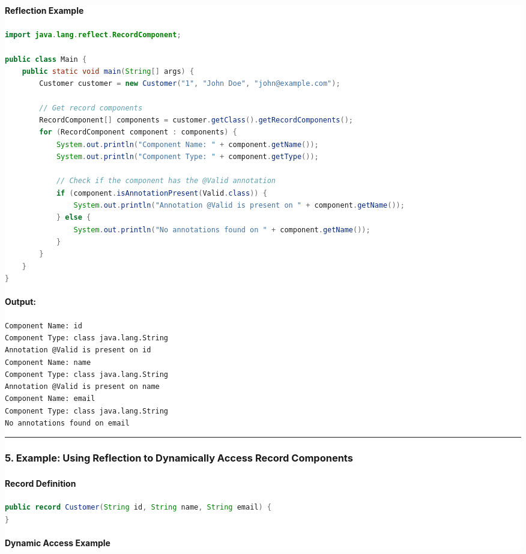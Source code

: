 #### **Reflection Example**

```java
import java.lang.reflect.RecordComponent;

public class Main {
    public static void main(String[] args) {
        Customer customer = new Customer("1", "John Doe", "john@example.com");

        // Get record components
        RecordComponent[] components = customer.getClass().getRecordComponents();
        for (RecordComponent component : components) {
            System.out.println("Component Name: " + component.getName());
            System.out.println("Component Type: " + component.getType());

            // Check if the component has the @Valid annotation
            if (component.isAnnotationPresent(Valid.class)) {
                System.out.println("Annotation @Valid is present on " + component.getName());
            } else {
                System.out.println("No annotations found on " + component.getName());
            }
        }
    }
}
```

#### **Output**:
```
Component Name: id
Component Type: class java.lang.String
Annotation @Valid is present on id
Component Name: name
Component Type: class java.lang.String
Annotation @Valid is present on name
Component Name: email
Component Type: class java.lang.String
No annotations found on email
```

---

### **5. Example: Using Reflection to Dynamically Access Record Components**

#### **Record Definition**

```java
public record Customer(String id, String name, String email) {
}
```

#### **Dynamic Access Example**
